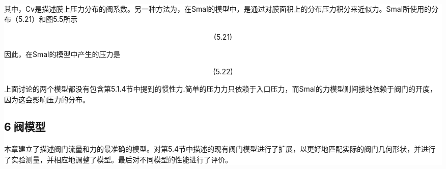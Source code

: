 


其中，Cv是描述膜上压力分布的阀系数。另一种方法为，在Smal的模型中，是通过对膜面积上的分布压力积分来近似力。Smal所使用的分布（5.21）和图5.5所示











$$ (5.21) $$











因此，在Smal的模型中产生的压力是











$$ (5.22) $$











上面讨论的两个模型都没有包含第5.1.4节中提到的惯性力.简单的压力力只依赖于入口压力，而Smal的力模型则间接地依赖于阀门的开度，因为这会影响压力的分布。











## 6 阀模型











本章建立了描述阀门流量和力的最准确的模型。对第5.4节中描述的现有阀门模型进行了扩展，以更好地匹配实际的阀门几何形状，并进行了实验测量，并相应地调整了模型。最后对不同模型的性能进行了评价。








